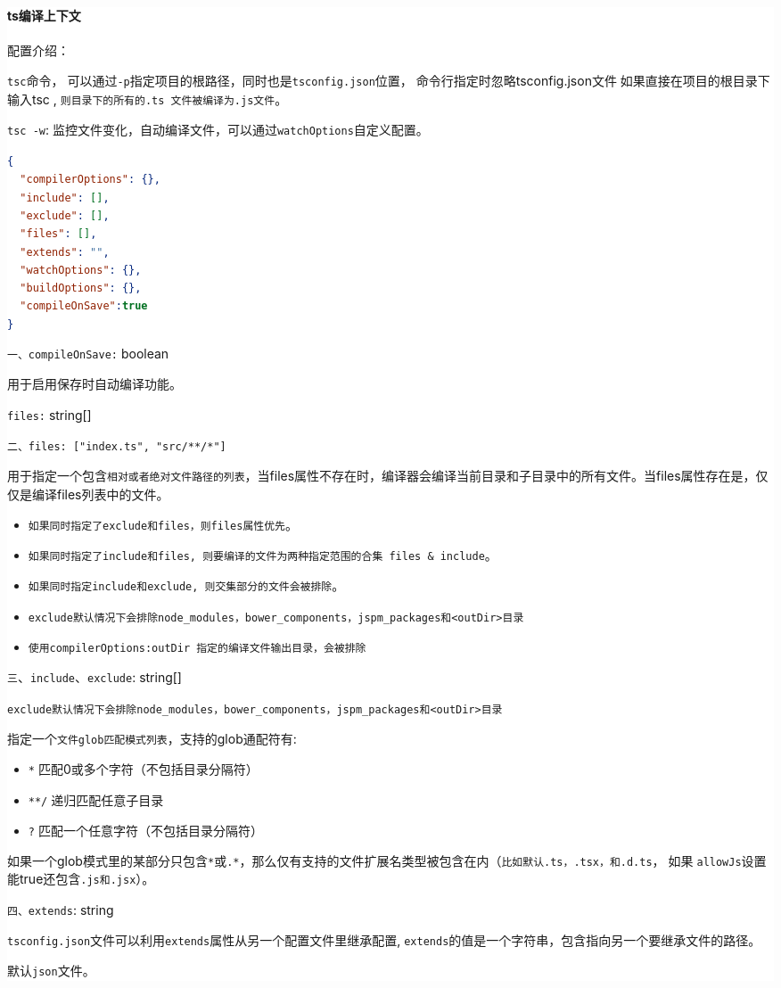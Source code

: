 #### ts编译上下文

配置介绍：

`tsc`命令， 可以通过`-p`指定项目的根路径，同时也是`tsconfig.json`位置， 命令行指定时忽略tsconfig.json文件
如果直接在项目的根目录下输入tsc , `则目录下的所有的.ts 文件被编译为.js文件`。

`tsc -w`: 监控文件变化，自动编译文件，可以通过`watchOptions`自定义配置。

~~~json
{
  "compilerOptions": {},
  "include": [],
  "exclude": [],
  "files": [],
  "extends": "",
  "watchOptions": {},
  "buildOptions": {},
  "compileOnSave":true
}
~~~

`一、compileOnSave:` boolean

用于启用保存时自动编译功能。

`files:` string[]

`二、files: ["index.ts", "src/**/*"]`

用于指定一个包含`相对或者绝对文件路径的列表`，当files属性不存在时，编译器会编译当前目录和子目录中的所有文件。当files属性存在是，仅仅是编译files列表中的文件。

* `如果同时指定了exclude和files，则files属性优先`。

* `如果同时指定了include和files, 则要编译的文件为两种指定范围的合集 files & include`。

* `如果同时指定include和exclude, 则交集部分的文件会被排除`。

* `exclude默认情况下会排除node_modules，bower_components，jspm_packages和<outDir>目录`

* `使用compilerOptions:outDir 指定的编译文件输出目录，会被排除`

`三`、`include`、`exclude`: string[]

`exclude默认情况下会排除node_modules，bower_components，jspm_packages和<outDir>目录`

指定一个`文件glob匹配模式列表`，支持的glob通配符有:

*  `*` 匹配0或多个字符（不包括目录分隔符）

* `**/` 递归匹配任意子目录

* `?` 匹配一个任意字符（不包括目录分隔符）

如果一个glob模式里的某部分只包含`*`或`.*`，那么仅有支持的文件扩展名类型被包含在内（`比如默认.ts，.tsx，和.d.ts`， 如果 `allowJs`设置能true还包含`.js和.jsx`）。

`四、extends`: string  

`tsconfig.json`文件可以利用`extends`属性从另一个配置文件里继承配置, `extends`的值是一个字符串，包含指向另一个要继承文件的路径。

默认`json`文件。
